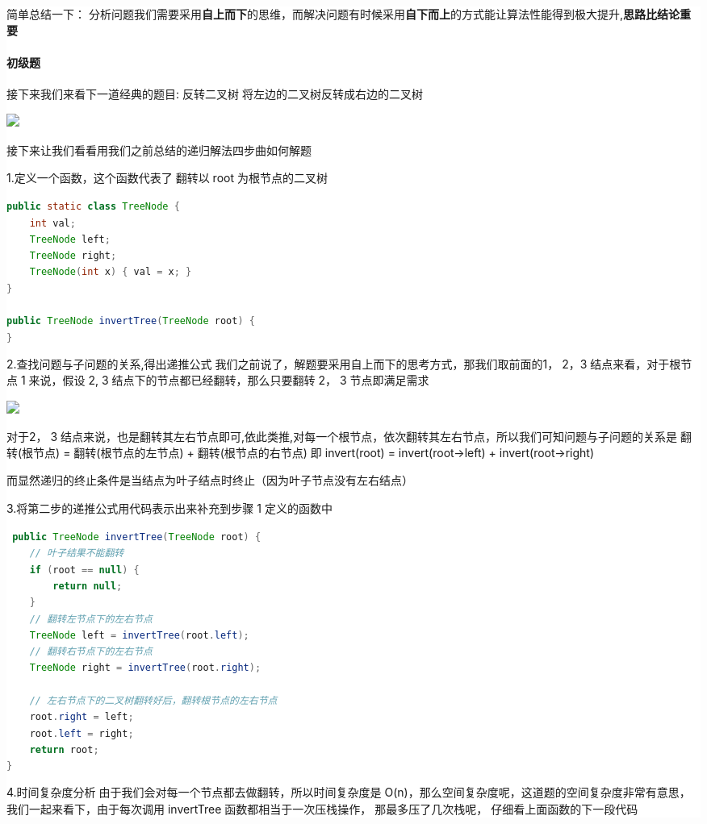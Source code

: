 简单总结一下： 分析问题我们需要采用**自上而下**的思维，而解决问题有时候采用**自下而上**的方式能让算法性能得到极大提升,**思路比结论重要**

#### 初级题
接下来我们来看下一道经典的题目: 反转二叉树
将左边的二叉树反转成右边的二叉树 

![](https://user-gold-cdn.xitu.io/2019/12/2/16ec24b89bc5b2cf?w=1620&h=847&f=png&s=82578)

接下来让我们看看用我们之前总结的递归解法四步曲如何解题

1.定义一个函数，这个函数代表了 翻转以 root 为根节点的二叉树

```java
public static class TreeNode {
    int val;
    TreeNode left;
    TreeNode right;
    TreeNode(int x) { val = x; }
}

public TreeNode invertTree(TreeNode root) {
}

```



2.查找问题与子问题的关系,得出递推公式
我们之前说了，解题要采用自上而下的思考方式，那我们取前面的1， 2，3 结点来看，对于根节点 1 来说，假设 2, 3 结点下的节点都已经翻转，那么只要翻转 2， 3 节点即满足需求

![](https://user-gold-cdn.xitu.io/2019/12/2/16ec24b89477620b?w=873&h=263&f=jpeg&s=52012)

对于2， 3 结点来说，也是翻转其左右节点即可,依此类推,对每一个根节点，依次翻转其左右节点，所以我们可知问题与子问题的关系是
翻转(根节点) =  翻转(根节点的左节点) + 翻转(根节点的右节点)
即
invert(root) = invert(root->left) + invert(root->right)

而显然递归的终止条件是当结点为叶子结点时终止（因为叶子节点没有左右结点）

3.将第二步的递推公式用代码表示出来补充到步骤 1 定义的函数中
```java
 public TreeNode invertTree(TreeNode root) {
    // 叶子结果不能翻转
    if (root == null) {
        return null;
    }
    // 翻转左节点下的左右节点
    TreeNode left = invertTree(root.left);
    // 翻转右节点下的左右节点
    TreeNode right = invertTree(root.right);

    // 左右节点下的二叉树翻转好后，翻转根节点的左右节点
    root.right = left;
    root.left = right;
    return root;
}
```
4.时间复杂度分析
由于我们会对每一个节点都去做翻转，所以时间复杂度是 O(n)，那么空间复杂度呢，这道题的空间复杂度非常有意思，我们一起来看下，由于每次调用 invertTree 函数都相当于一次压栈操作， 那最多压了几次栈呢， 仔细看上面函数的下一段代码
